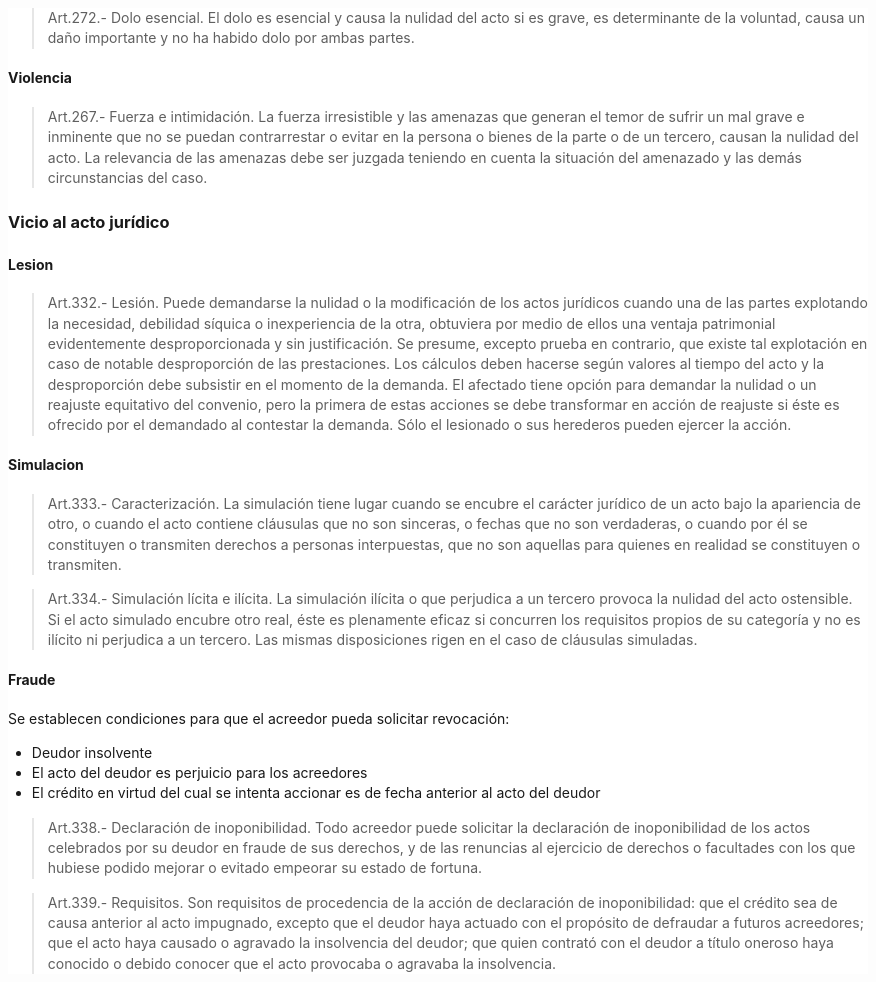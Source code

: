 >Art.272.- Dolo esencial. El dolo es esencial y causa la nulidad del acto si es grave, es determinante de la voluntad, causa un daño importante y no ha habido dolo por ambas partes.

#### Violencia
>Art.267.- Fuerza e intimidación. La fuerza irresistible y las amenazas que generan el temor de sufrir un mal grave e inminente que no se puedan contrarrestar o evitar en la persona o bienes de la parte o de un tercero, causan la nulidad del acto. La relevancia de las amenazas debe ser juzgada teniendo en cuenta la situación del amenazado y las demás circunstancias del caso.

### Vicio al acto jurídico

#### Lesion
>Art.332.- Lesión. 
>Puede demandarse la nulidad o la modificación de los actos jurídicos cuando una de las partes explotando la necesidad, debilidad síquica o inexperiencia de la otra, obtuviera por medio de ellos una ventaja patrimonial evidentemente desproporcionada y sin justificación.
>Se presume, excepto prueba en contrario, que existe tal explotación en caso de notable desproporción de las prestaciones.
>Los cálculos deben hacerse según valores al tiempo del acto y la desproporción debe subsistir en el momento de la demanda.
>El afectado tiene opción para demandar la nulidad o un reajuste equitativo del convenio, pero la primera de estas acciones se debe transformar en acción de reajuste si éste es ofrecido por el demandado al contestar la demanda.
>Sólo el lesionado o sus herederos pueden ejercer la acción.

#### Simulacion
>Art.333.- Caracterización. La simulación tiene lugar cuando se encubre el carácter jurídico de un acto bajo la apariencia de otro, o cuando el acto contiene cláusulas que no son sinceras, o fechas que no son verdaderas, o cuando por él se constituyen o transmiten derechos a personas interpuestas, que no son aquellas para quienes en realidad se constituyen o transmiten.

>Art.334.- Simulación lícita e ilícita. La simulación ilícita o que perjudica a un tercero provoca la nulidad del acto ostensible. Si el acto simulado encubre otro real, éste es plenamente eficaz si concurren los requisitos propios de su categoría y no es ilícito ni perjudica a un tercero. Las mismas disposiciones rigen en el caso de cláusulas simuladas.

#### Fraude
Se establecen condiciones para que el acreedor pueda solicitar revocación:
- Deudor insolvente
- El acto del deudor es perjuicio para los acreedores
- El crédito en virtud del cual se intenta accionar es de fecha anterior al acto del deudor

>Art.338.- Declaración de inoponibilidad. Todo acreedor puede solicitar la declaración de inoponibilidad de los actos celebrados por su deudor en fraude de sus derechos, y de las renuncias al ejercicio de derechos o facultades con los que hubiese podido mejorar o evitado empeorar su estado de fortuna.

>Art.339.- Requisitos. Son requisitos de procedencia de la acción de declaración de inoponibilidad:
>que el crédito sea de causa anterior al acto impugnado, excepto que el deudor haya actuado con el propósito de defraudar a futuros acreedores;
>que el acto haya causado o agravado la insolvencia del deudor;
>que quien contrató con el deudor a título oneroso haya conocido o debido conocer que el acto provocaba o agravaba la insolvencia.
